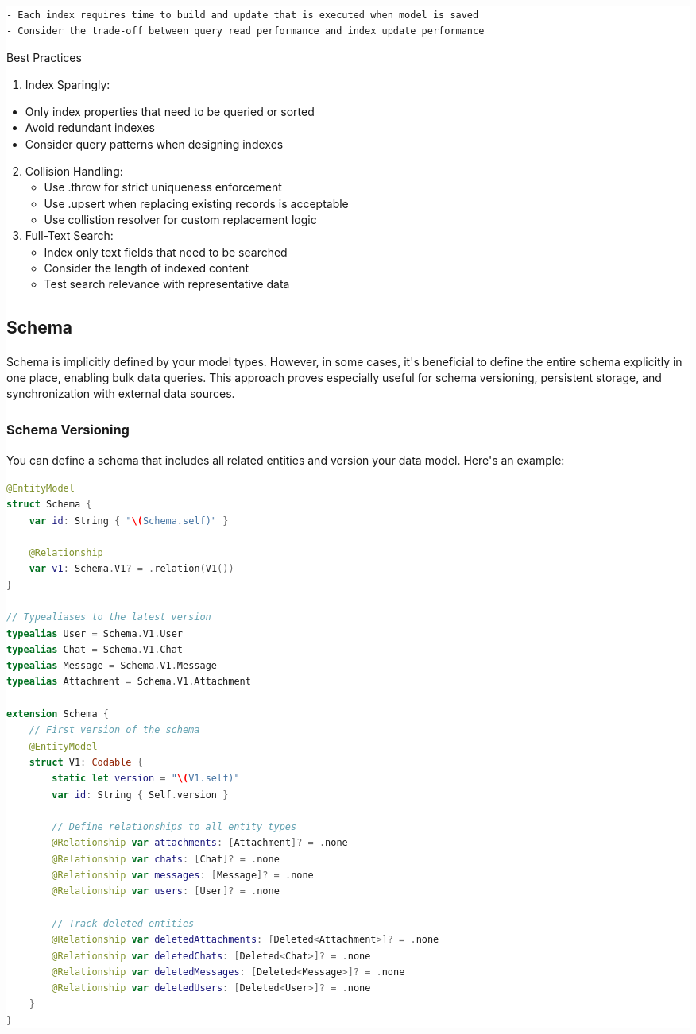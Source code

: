     - Each index requires time to build and update that is executed when model is saved
    - Consider the trade-off between query read performance and index update performance

Best Practices
1. Index Sparingly:
- Only index properties that need to be queried or sorted
- Avoid redundant indexes
- Consider query patterns when designing indexes
2. Collision Handling:
    - Use .throw for strict uniqueness enforcement
    - Use .upsert when replacing existing records is acceptable
    - Use collistion resolver for custom replacement logic
3. Full-Text Search:
    - Index only text fields that need to be searched
    -  Consider the length of indexed content
    -  Test search relevance with representative data

## Schema 

Schema is implicitly defined by your model types. However, in some cases, it's beneficial to define the entire schema explicitly in one place, enabling bulk data queries. This approach proves especially useful for schema versioning, persistent storage, and synchronization with external data sources.

### Schema Versioning

You can define a schema that includes all related entities and version your data model. Here's an example:

```swift    
@EntityModel
struct Schema {
    var id: String { "\(Schema.self)" }
    
    @Relationship
    var v1: Schema.V1? = .relation(V1())
}

// Typealiases to the latest version
typealias User = Schema.V1.User
typealias Chat = Schema.V1.Chat
typealias Message = Schema.V1.Message
typealias Attachment = Schema.V1.Attachment

extension Schema {
    // First version of the schema
    @EntityModel
    struct V1: Codable {
        static let version = "\(V1.self)"
        var id: String { Self.version }
        
        // Define relationships to all entity types
        @Relationship var attachments: [Attachment]? = .none
        @Relationship var chats: [Chat]? = .none
        @Relationship var messages: [Message]? = .none
        @Relationship var users: [User]? = .none
        
        // Track deleted entities
        @Relationship var deletedAttachments: [Deleted<Attachment>]? = .none
        @Relationship var deletedChats: [Deleted<Chat>]? = .none
        @Relationship var deletedMessages: [Deleted<Message>]? = .none
        @Relationship var deletedUsers: [Deleted<User>]? = .none
    }
}
```